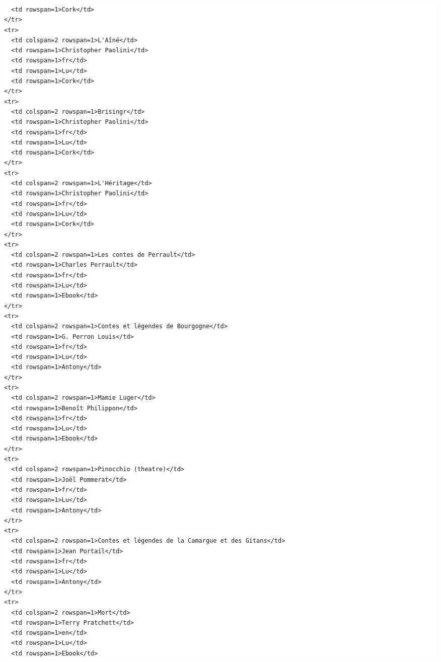       <td rowspan=1>Cork</td>
    </tr>
    <tr>
      <td colspan=2 rowspan=1>L'Aîné</td>
      <td rowspan=1>Christopher Paolini</td>
      <td rowspan=1>fr</td>
      <td rowspan=1>Lu</td>
      <td rowspan=1>Cork</td>
    </tr>
    <tr>
      <td colspan=2 rowspan=1>Brisingr</td>
      <td rowspan=1>Christopher Paolini</td>
      <td rowspan=1>fr</td>
      <td rowspan=1>Lu</td>
      <td rowspan=1>Cork</td>
    </tr>
    <tr>
      <td colspan=2 rowspan=1>L'Héritage</td>
      <td rowspan=1>Christopher Paolini</td>
      <td rowspan=1>fr</td>
      <td rowspan=1>Lu</td>
      <td rowspan=1>Cork</td>
    </tr>
    <tr>
      <td colspan=2 rowspan=1>Les contes de Perrault</td>
      <td rowspan=1>Charles Perrault</td>
      <td rowspan=1>fr</td>
      <td rowspan=1>Lu</td>
      <td rowspan=1>Ebook</td>
    </tr>
    <tr>
      <td colspan=2 rowspan=1>Contes et légendes de Bourgogne</td>
      <td rowspan=1>G. Perron Louis</td>
      <td rowspan=1>fr</td>
      <td rowspan=1>Lu</td>
      <td rowspan=1>Antony</td>
    </tr>
    <tr>
      <td colspan=2 rowspan=1>Mamie Luger</td>
      <td rowspan=1>Benoît Philippon</td>
      <td rowspan=1>fr</td>
      <td rowspan=1>Lu</td>
      <td rowspan=1>Ebook</td>
    </tr>
    <tr>
      <td colspan=2 rowspan=1>Pinocchio (theatre)</td>
      <td rowspan=1>Joël Pommerat</td>
      <td rowspan=1>fr</td>
      <td rowspan=1>Lu</td>
      <td rowspan=1>Antony</td>
    </tr>
    <tr>
      <td colspan=2 rowspan=1>Contes et légendes de la Camargue et des Gitans</td>
      <td rowspan=1>Jean Portail</td>
      <td rowspan=1>fr</td>
      <td rowspan=1>Lu</td>
      <td rowspan=1>Antony</td>
    </tr>
    <tr>
      <td colspan=2 rowspan=1>Mort</td>
      <td rowspan=1>Terry Pratchett</td>
      <td rowspan=1>en</td>
      <td rowspan=1>Lu</td>
      <td rowspan=1>Ebook</td>